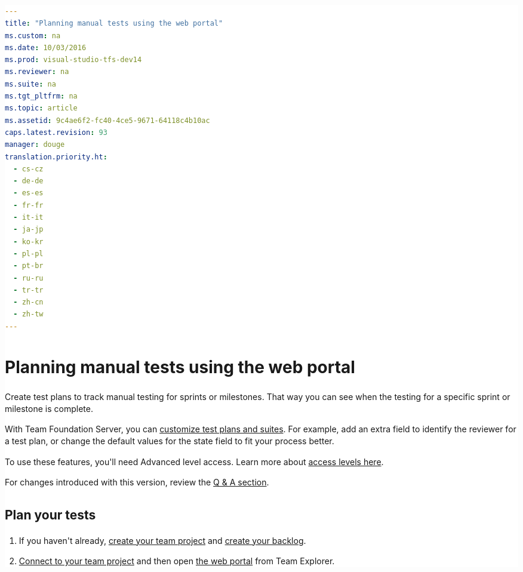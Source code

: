 ```yaml
---
title: "Planning manual tests using the web portal"
ms.custom: na
ms.date: 10/03/2016
ms.prod: visual-studio-tfs-dev14
ms.reviewer: na
ms.suite: na
ms.tgt_pltfrm: na
ms.topic: article
ms.assetid: 9c4ae6f2-fc40-4ce5-9671-64118c4b10ac
caps.latest.revision: 93
manager: douge
translation.priority.ht: 
  - cs-cz
  - de-de
  - es-es
  - fr-fr
  - it-it
  - ja-jp
  - ko-kr
  - pl-pl
  - pt-br
  - ru-ru
  - tr-tr
  - zh-cn
  - zh-tw
---
```

# Planning manual tests using the web portal
Create test plans to track manual testing for sprints or milestones. That way you can see when the testing for a specific sprint or milestone is complete.  
  
 With Team Foundation Server, you can [customize test plans and suites](http://msdn.microsoft.com/library/62c0168a-23b8-4a92-9ecf-b67926f7756f). For example, add an extra field to identify the reviewer for a test plan, or change the default values for the state field to fit your process better.  
  
 To use these features, you'll need Advanced level access. Learn more about [access levels here](https://msdn.microsoft.com/library/vs/alm/work/connect/change-access-levels).  
  
 For changes introduced with this version, review the [Q & A section](#QandALink).  
  
## Plan your tests  
  
1.  If you haven't already, [create your team project](assetId:///2fee2b45-55f1-4b7c-ab10-8be80eb283f1) and [create your backlog](assetId:///70a01e94-2dc9-4090-823c-71ee8e156e74).  
  
2.  [Connect to your team project](../Topic/Connect%20to%20team%20projects%20in%20Team%20Foundation%20Server.md#te) and then open [the web portal](../Topic/Work%20in%20the%20TFS%20web%20portal.md) from Team Explorer.  
  